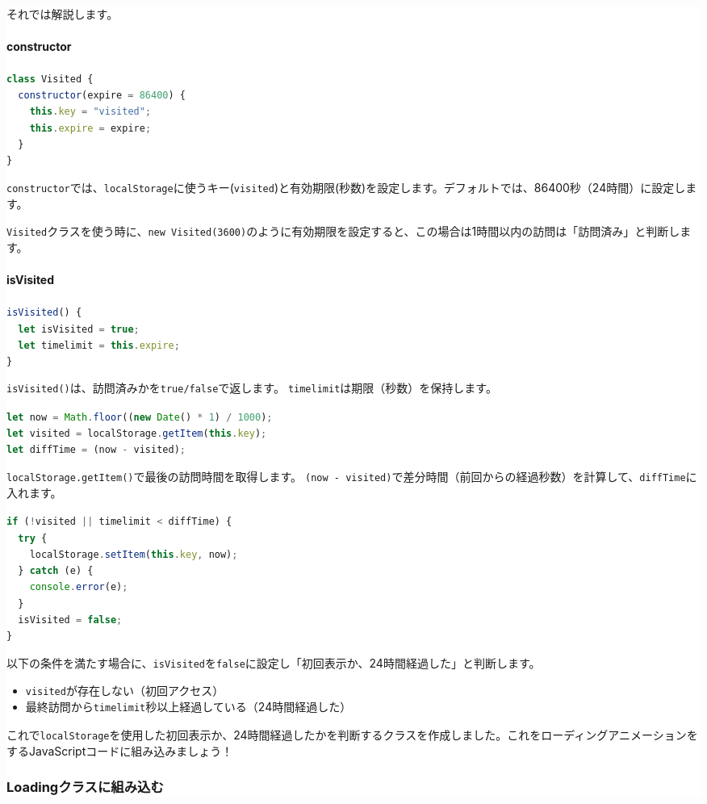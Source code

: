 それでは解説します。

#### constructor

```js [JavaScript]
class Visited {
  constructor(expire = 86400) {
    this.key = "visited";
    this.expire = expire;
  }
}
```

`constructor`では、`localStorage`に使うキー(`visited`)と有効期限(秒数)を設定します。デフォルトでは、86400秒（24時間）に設定します。

`Visited`クラスを使う時に、`new Visited(3600)`のように有効期限を設定すると、この場合は1時間以内の訪問は「訪問済み」と判断します。

#### isVisited

```js [JavaScript]
isVisited() {
  let isVisited = true;
  let timelimit = this.expire;
}
```

`isVisited()`は、訪問済みかを`true/false`で返します。
`timelimit`は期限（秒数）を保持します。

```js [JavaScript]
let now = Math.floor((new Date() * 1) / 1000);
let visited = localStorage.getItem(this.key);
let diffTime = (now - visited);
```

`localStorage.getItem()`で最後の訪問時間を取得します。
`(now - visited)`で差分時間（前回からの経過秒数）を計算して、`diffTime`に入れます。

```js [JavaScript]
if (!visited || timelimit < diffTime) {
  try {
    localStorage.setItem(this.key, now);
  } catch (e) {
    console.error(e);
  }
  isVisited = false;
}
```

以下の条件を満たす場合に、`isVisited`を`false`に設定し「初回表示か、24時間経過した」と判断します。

- `visited`が存在しない（初回アクセス）
- 最終訪問から`timelimit`秒以上経過している（24時間経過した）

これで`localStorage`を使用した初回表示か、24時間経過したかを判断するクラスを作成しました。これをローディングアニメーションをするJavaScriptコードに組み込みましょう！

### Loadingクラスに組み込む
